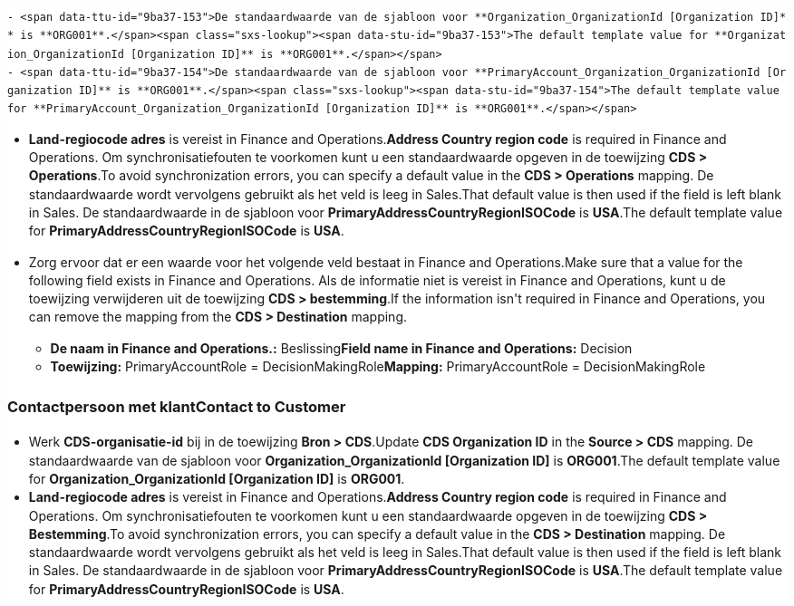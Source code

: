     - <span data-ttu-id="9ba37-153">De standaardwaarde van de sjabloon voor **Organization_OrganizationId [Organization ID]** is **ORG001**.</span><span class="sxs-lookup"><span data-stu-id="9ba37-153">The default template value for **Organization_OrganizationId [Organization ID]** is **ORG001**.</span></span>
    - <span data-ttu-id="9ba37-154">De standaardwaarde van de sjabloon voor **PrimaryAccount_Organization_OrganizationId [Organization ID]** is **ORG001**.</span><span class="sxs-lookup"><span data-stu-id="9ba37-154">The default template value for **PrimaryAccount_Organization_OrganizationId [Organization ID]** is **ORG001**.</span></span>

- <span data-ttu-id="9ba37-155">**Land-regiocode adres** is vereist in Finance and Operations.</span><span class="sxs-lookup"><span data-stu-id="9ba37-155">**Address Country region code** is required in Finance and Operations.</span></span> <span data-ttu-id="9ba37-156">Om synchronisatiefouten te voorkomen kunt u een standaardwaarde opgeven in de toewijzing **CDS &gt; Operations**.</span><span class="sxs-lookup"><span data-stu-id="9ba37-156">To avoid synchronization errors, you can specify a default value in the **CDS &gt; Operations** mapping.</span></span> <span data-ttu-id="9ba37-157">De standaardwaarde wordt vervolgens gebruikt als het veld is leeg in Sales.</span><span class="sxs-lookup"><span data-stu-id="9ba37-157">That default value is then used if the field is left blank in Sales.</span></span> <span data-ttu-id="9ba37-158">De standaardwaarde in de sjabloon voor **PrimaryAddressCountryRegionISOCode** is **USA**.</span><span class="sxs-lookup"><span data-stu-id="9ba37-158">The default template value for **PrimaryAddressCountryRegionISOCode** is **USA**.</span></span>
- <span data-ttu-id="9ba37-159">Zorg ervoor dat er een waarde voor het volgende veld bestaat in Finance and Operations.</span><span class="sxs-lookup"><span data-stu-id="9ba37-159">Make sure that a value for the following field exists in Finance and Operations.</span></span> <span data-ttu-id="9ba37-160">Als de informatie niet is vereist in Finance and Operations, kunt u de toewijzing verwijderen uit de toewijzing **CDS &gt; bestemming**.</span><span class="sxs-lookup"><span data-stu-id="9ba37-160">If the information isn't required in Finance and Operations, you can remove the mapping from the **CDS &gt; Destination** mapping.</span></span>

    - <span data-ttu-id="9ba37-161">**De naam in Finance and Operations.:** Beslissing</span><span class="sxs-lookup"><span data-stu-id="9ba37-161">**Field name in Finance and Operations:** Decision</span></span>
    - <span data-ttu-id="9ba37-162">**Toewijzing:** PrimaryAccountRole = DecisionMakingRole</span><span class="sxs-lookup"><span data-stu-id="9ba37-162">**Mapping:** PrimaryAccountRole = DecisionMakingRole</span></span>

### <a name="contact-to-customer"></a><span data-ttu-id="9ba37-163">Contactpersoon met klant</span><span class="sxs-lookup"><span data-stu-id="9ba37-163">Contact to Customer</span></span>

- <span data-ttu-id="9ba37-164">Werk **CDS-organisatie-id** bij in de toewijzing **Bron &gt; CDS**.</span><span class="sxs-lookup"><span data-stu-id="9ba37-164">Update **CDS Organization ID** in the **Source &gt; CDS** mapping.</span></span> <span data-ttu-id="9ba37-165">De standaardwaarde van de sjabloon voor **Organization_OrganizationId [Organization ID]** is **ORG001**.</span><span class="sxs-lookup"><span data-stu-id="9ba37-165">The default template value for **Organization_OrganizationId [Organization ID]** is **ORG001**.</span></span>
- <span data-ttu-id="9ba37-166">**Land-regiocode adres** is vereist in Finance and Operations.</span><span class="sxs-lookup"><span data-stu-id="9ba37-166">**Address Country region code** is required in Finance and Operations.</span></span> <span data-ttu-id="9ba37-167">Om synchronisatiefouten te voorkomen kunt u een standaardwaarde opgeven in de toewijzing **CDS &gt; Bestemming**.</span><span class="sxs-lookup"><span data-stu-id="9ba37-167">To avoid synchronization errors, you can specify a default value in the **CDS &gt; Destination** mapping.</span></span> <span data-ttu-id="9ba37-168">De standaardwaarde wordt vervolgens gebruikt als het veld is leeg in Sales.</span><span class="sxs-lookup"><span data-stu-id="9ba37-168">That default value is then used if the field is left blank in Sales.</span></span> <span data-ttu-id="9ba37-169">De standaardwaarde in de sjabloon voor **PrimaryAddressCountryRegionISOCode** is **USA**.</span><span class="sxs-lookup"><span data-stu-id="9ba37-169">The default template value for **PrimaryAddressCountryRegionISOCode** is **USA**.</span></span>